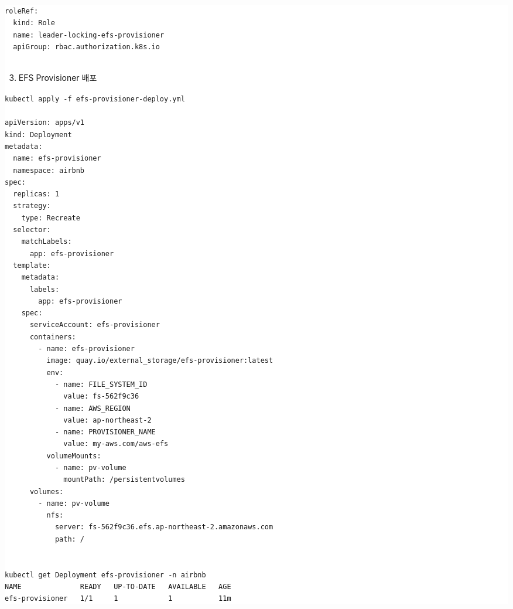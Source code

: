 ```
roleRef:
  kind: Role
  name: leader-locking-efs-provisioner
  apiGroup: rbac.authorization.k8s.io


```

3. EFS Provisioner 배포
```
kubectl apply -f efs-provisioner-deploy.yml

apiVersion: apps/v1
kind: Deployment
metadata:
  name: efs-provisioner
  namespace: airbnb
spec:
  replicas: 1
  strategy:
    type: Recreate
  selector:
    matchLabels:
      app: efs-provisioner
  template:
    metadata:
      labels:
        app: efs-provisioner
    spec:
      serviceAccount: efs-provisioner
      containers:
        - name: efs-provisioner
          image: quay.io/external_storage/efs-provisioner:latest
          env:
            - name: FILE_SYSTEM_ID
              value: fs-562f9c36
            - name: AWS_REGION
              value: ap-northeast-2
            - name: PROVISIONER_NAME
              value: my-aws.com/aws-efs
          volumeMounts:
            - name: pv-volume
              mountPath: /persistentvolumes
      volumes:
        - name: pv-volume
          nfs:
            server: fs-562f9c36.efs.ap-northeast-2.amazonaws.com
            path: /


kubectl get Deployment efs-provisioner -n airbnb
NAME              READY   UP-TO-DATE   AVAILABLE   AGE
efs-provisioner   1/1     1            1           11m

```
